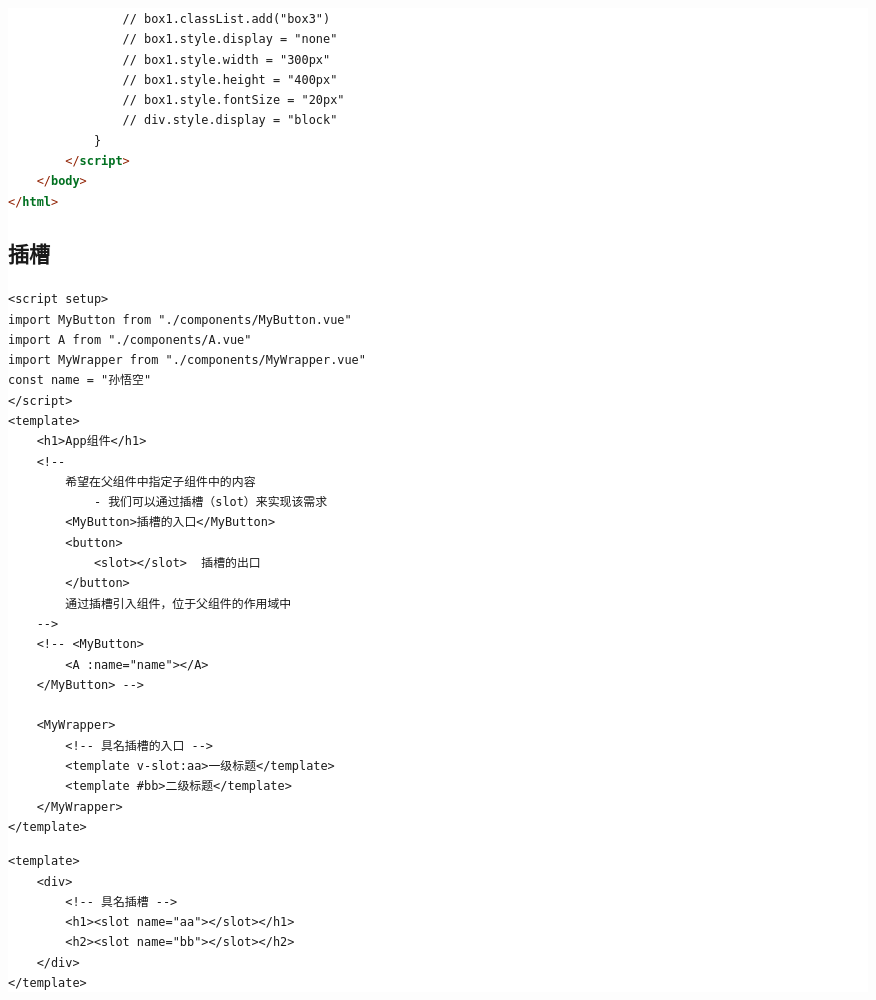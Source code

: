   ```html
                  // box1.classList.add("box3")
                  // box1.style.display = "none"
                  // box1.style.width = "300px"
                  // box1.style.height = "400px"
                  // box1.style.fontSize = "20px"
                  // div.style.display = "block"
              }
          </script>
      </body>
  </html>
  ```

## 插槽

```vue
<script setup>
import MyButton from "./components/MyButton.vue"
import A from "./components/A.vue"
import MyWrapper from "./components/MyWrapper.vue"
const name = "孙悟空"
</script>
<template>
    <h1>App组件</h1>
    <!-- 
        希望在父组件中指定子组件中的内容
            - 我们可以通过插槽（slot）来实现该需求
        <MyButton>插槽的入口</MyButton>
        <button>
            <slot></slot>  插槽的出口
        </button>
        通过插槽引入组件，位于父组件的作用域中
    -->
    <!-- <MyButton>
        <A :name="name"></A>
    </MyButton> -->

    <MyWrapper>
        <!-- 具名插槽的入口 -->
        <template v-slot:aa>一级标题</template>
        <template #bb>二级标题</template>
    </MyWrapper>
</template>
```

```vue
<template>
    <div>
        <!-- 具名插槽 -->
        <h1><slot name="aa"></slot></h1>
        <h2><slot name="bb"></slot></h2>
    </div>
</template>
```
